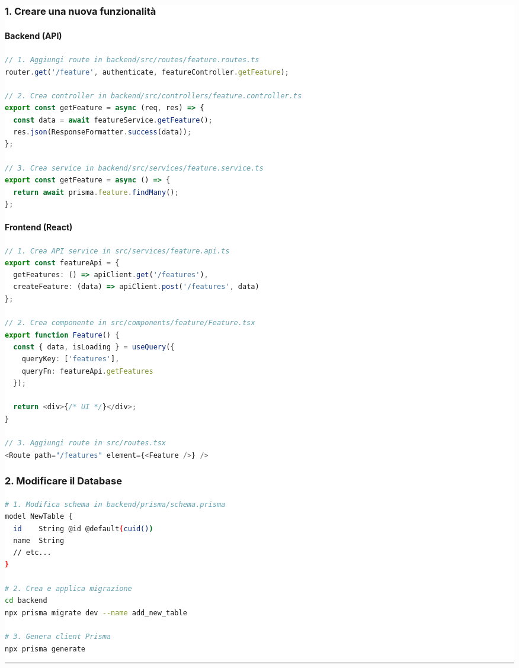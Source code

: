 ### 1. Creare una nuova funzionalità

#### Backend (API)
```typescript
// 1. Aggiungi route in backend/src/routes/feature.routes.ts
router.get('/feature', authenticate, featureController.getFeature);

// 2. Crea controller in backend/src/controllers/feature.controller.ts
export const getFeature = async (req, res) => {
  const data = await featureService.getFeature();
  res.json(ResponseFormatter.success(data));
};

// 3. Crea service in backend/src/services/feature.service.ts
export const getFeature = async () => {
  return await prisma.feature.findMany();
};
```

#### Frontend (React)
```typescript
// 1. Crea API service in src/services/feature.api.ts
export const featureApi = {
  getFeatures: () => apiClient.get('/features'),
  createFeature: (data) => apiClient.post('/features', data)
};

// 2. Crea componente in src/components/feature/Feature.tsx
export function Feature() {
  const { data, isLoading } = useQuery({
    queryKey: ['features'],
    queryFn: featureApi.getFeatures
  });
  
  return <div>{/* UI */}</div>;
}

// 3. Aggiungi route in src/routes.tsx
<Route path="/features" element={<Feature />} />
```

### 2. Modificare il Database

```bash
# 1. Modifica schema in backend/prisma/schema.prisma
model NewTable {
  id    String @id @default(cuid())
  name  String
  // etc...
}

# 2. Crea e applica migrazione
cd backend
npx prisma migrate dev --name add_new_table

# 3. Genera client Prisma
npx prisma generate
```

---